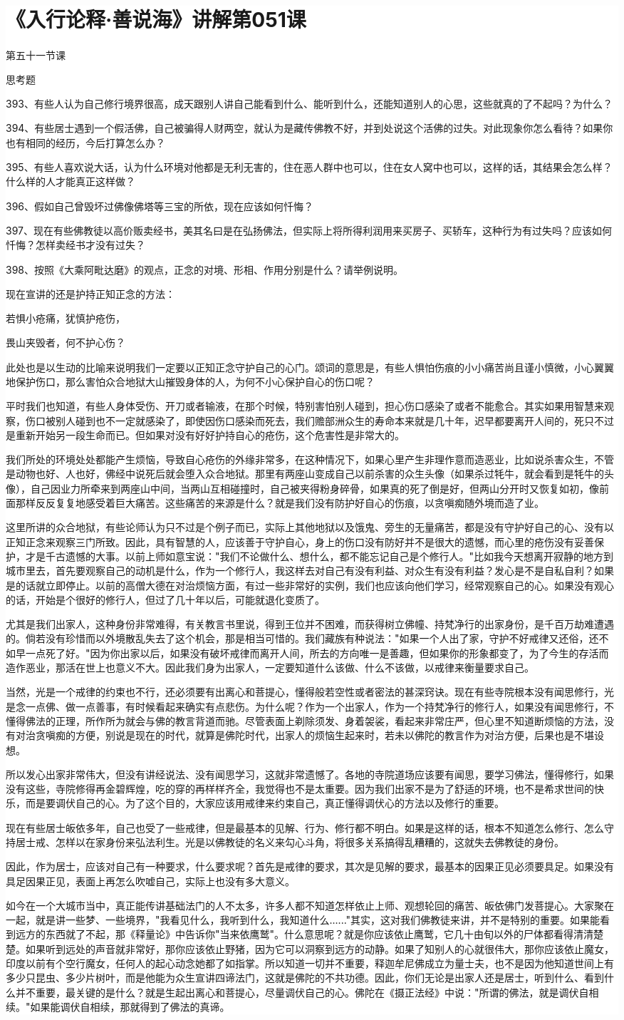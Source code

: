 # 《入行论释·善说海》讲解第051课

第五十一节课

思考题

393、有些人认为自己修行境界很高，成天跟别人讲自己能看到什么、能听到什么，还能知道别人的心思，这些就真的了不起吗？为什么？

394、有些居士遇到一个假活佛，自己被骗得人财两空，就认为是藏传佛教不好，并到处说这个活佛的过失。对此现象你怎么看待？如果你也有相同的经历，今后打算怎么办？

395、有些人喜欢说大话，认为什么环境对他都是无利无害的，住在恶人群中也可以，住在女人窝中也可以，这样的话，其结果会怎么样？什么样的人才能真正这样做？

396、假如自己曾毁坏过佛像佛塔等三宝的所依，现在应该如何忏悔？

397、现在有些佛教徒以高价贩卖经书，美其名曰是在弘扬佛法，但实际上将所得利润用来买房子、买轿车，这种行为有过失吗？应该如何忏悔？怎样卖经书才没有过失？

398、按照《大乘阿毗达磨》的观点，正念的对境、形相、作用分别是什么？请举例说明。

现在宣讲的还是护持正知正念的方法：

若惧小疮痛，犹慎护疮伤，

畏山夹毁者，何不护心伤？

此处也是以生动的比喻来说明我们一定要以正知正念守护自己的心门。颂词的意思是，有些人惧怕伤痕的小小痛苦尚且谨小慎微，小心翼翼地保护伤口，那么害怕众合地狱大山摧毁身体的人，为何不小心保护自心的伤口呢？

平时我们也知道，有些人身体受伤、开刀或者输液，在那个时候，特别害怕别人碰到，担心伤口感染了或者不能愈合。其实如果用智慧来观察，伤口被别人碰到也不一定就感染了，即使因伤口感染而死去，我们赡部洲众生的寿命本来就是几十年，迟早都要离开人间的，死只不过是重新开始另一段生命而已。但如果对没有好好护持自心的疮伤，这个危害性是非常大的。

我们所处的环境处处都能产生烦恼，导致自心疮伤的外缘非常多，在这种情况下，如果心里产生非理作意而造恶业，比如说杀害众生，不管是动物也好、人也好，佛经中说死后就会堕入众合地狱。那里有两座山变成自己以前杀害的众生头像（如果杀过牦牛，就会看到是牦牛的头像），自己因业力所牵来到两座山中间，当两山互相碰撞时，自己被夹得粉身碎骨，如果真的死了倒是好，但两山分开时又恢复如初，像前面那样反反复复地感受着巨大痛苦。这些痛苦的来源是什么？就是我们没有防护好自心的伤痕，以贪嗔痴随外境而造了业。

这里所讲的众合地狱，有些论师认为只不过是个例子而已，实际上其他地狱以及饿鬼、旁生的无量痛苦，都是没有守护好自己的心、没有以正知正念来观察三门所致。因此，具有智慧的人，应该善于守护自心，身上的伤口没有防好并不是很大的遗憾，而心里的疮伤没有妥善保护，才是千古遗憾的大事。以前上师如意宝说："我们不论做什么、想什么，都不能忘记自己是个修行人。"比如我今天想离开寂静的地方到城市里去，首先要观察自己的动机是什么，作为一个修行人，我这样去对自己有没有利益、对众生有没有利益？发心是不是自私自利？如果是的话就立即停止。以前的高僧大德在对治烦恼方面，有过一些非常好的实例，我们也应该向他们学习，经常观察自己的心。如果没有观心的话，开始是个很好的修行人，但过了几十年以后，可能就退化变质了。

尤其是我们出家人，这种身份非常难得，有关教言书里说，得到王位并不困难，而获得树立佛幢、持梵净行的出家身份，是千百万劫难遭遇的。倘若没有珍惜而以外境散乱失去了这个机会，那是相当可惜的。我们藏族有种说法："如果一个人出了家，守护不好戒律又还俗，还不如早一点死了好。"因为你出家以后，如果没有破坏戒律而离开人间，所去的方向唯一是善趣，但如果你的形象都变了，为了今生的存活而造作恶业，那活在世上也意义不大。因此我们身为出家人，一定要知道什么该做、什么不该做，以戒律来衡量要求自己。

当然，光是一个戒律的约束也不行，还必须要有出离心和菩提心，懂得般若空性或者密法的甚深窍诀。现在有些寺院根本没有闻思修行，光是念一点佛、做一点善事，有时候看起来确实有点悲伤。为什么呢？作为一个出家人，作为一个持梵净行的修行人，如果没有闻思修行，不懂得佛法的正理，所作所为就会与佛的教言背道而驰。尽管表面上剃除须发、身着袈裟，看起来非常庄严，但心里不知道断烦恼的方法，没有对治贪嗔痴的方便，别说是现在的时代，就算是佛陀时代，出家人的烦恼生起来时，若未以佛陀的教言作为对治方便，后果也是不堪设想。

所以发心出家非常伟大，但没有讲经说法、没有闻思学习，这就非常遗憾了。各地的寺院道场应该要有闻思，要学习佛法，懂得修行，如果没有这些，寺院修得再金碧辉煌，吃的穿的再样样齐全，我觉得也不是太重要。因为我们出家不是为了舒适的环境，也不是希求世间的快乐，而是要调伏自己的心。为了这个目的，大家应该用戒律来约束自己，真正懂得调伏心的方法以及修行的重要。

现在有些居士皈依多年，自己也受了一些戒律，但是最基本的见解、行为、修行都不明白。如果是这样的话，根本不知道怎么修行、怎么守持居士戒、怎样以在家身份来弘法利生。光是以佛教徒的名义来勾心斗角，将很多关系搞得乱糟糟的，这就失去佛教徒的身份。

因此，作为居士，应该对自己有一种要求，什么要求呢？首先是戒律的要求，其次是见解的要求，最基本的因果正见必须要具足。如果没有具足因果正见，表面上再怎么吹嘘自己，实际上也没有多大意义。

如今在一个大城市当中，真正能传讲基础法门的人不太多，许多人都不知道怎样依止上师、观想轮回的痛苦、皈依佛门发菩提心。大家聚在一起，就是讲一些梦、一些境界，"我看见什么，我听到什么，我知道什么......"其实，这对我们佛教徒来讲，并不是特别的重要。如果能看到远方的东西就了不起，那《释量论》中告诉你"当来依鹰鹫"。什么意思呢？就是你应该依止鹰鹫，它几十由旬以外的尸体都看得清清楚楚。如果听到远处的声音就非常好，那你应该依止野猪，因为它可以洞察到远方的动静。如果了知别人的心就很伟大，那你应该依止魔女，印度以前有个空行魔女，任何人的起心动念她都了如指掌。所以知道一切并不重要，释迦牟尼佛成立为量士夫，也不是因为他知道世间上有多少只昆虫、多少片树叶，而是他能为众生宣讲四谛法门，这就是佛陀的不共功德。因此，你们无论是出家人还是居士，听到什么、看到什么并不重要，最关键的是什么？就是生起出离心和菩提心，尽量调伏自己的心。佛陀在《摄正法经》中说："所谓的佛法，就是调伏自相续。"如果能调伏自相续，那就得到了佛法的真谛。
